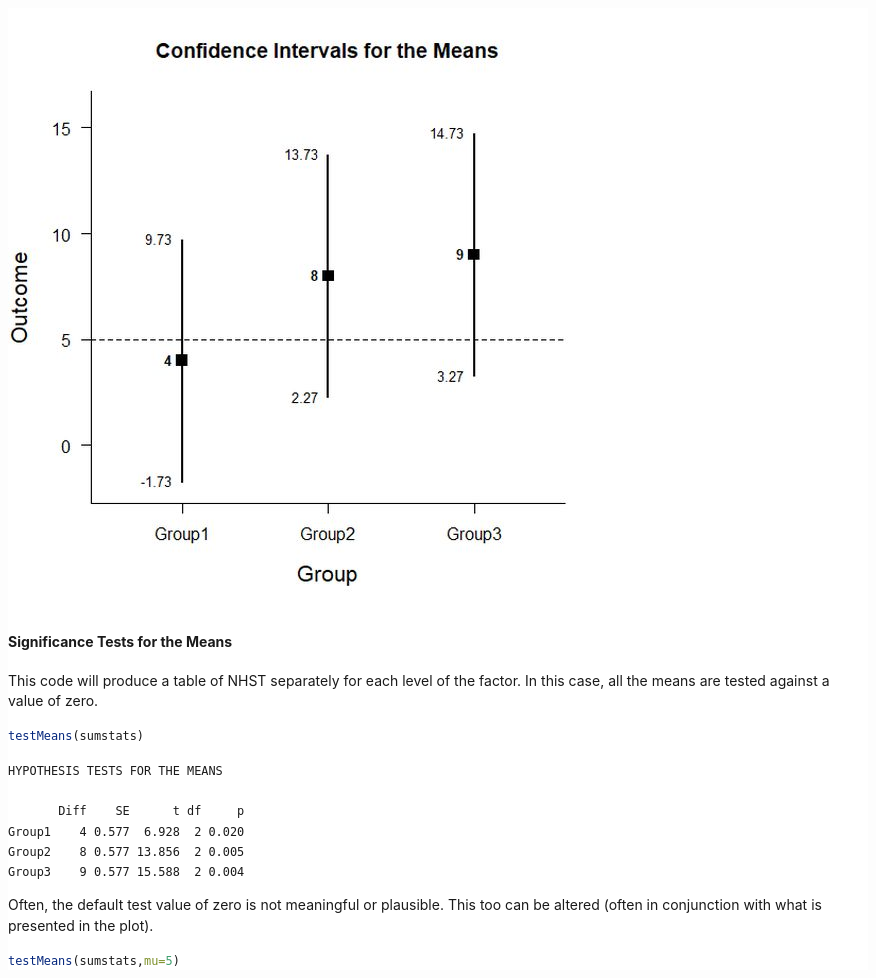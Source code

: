 <kbd><img src="BetweenSubjectsGraph2.jpeg"></kbd>


#### Significance Tests for the Means

This code will produce a table of NHST separately for each level of the factor. In this case, all the means are tested against a value of zero.
```r
testMeans(sumstats)
```
```
HYPOTHESIS TESTS FOR THE MEANS

       Diff    SE      t df     p
Group1    4 0.577  6.928  2 0.020
Group2    8 0.577 13.856  2 0.005
Group3    9 0.577 15.588  2 0.004
```

Often, the default test value of zero is not meaningful or plausible. This too can be altered (often in conjunction with what is presented in the plot).
```r
testMeans(sumstats,mu=5)
```
